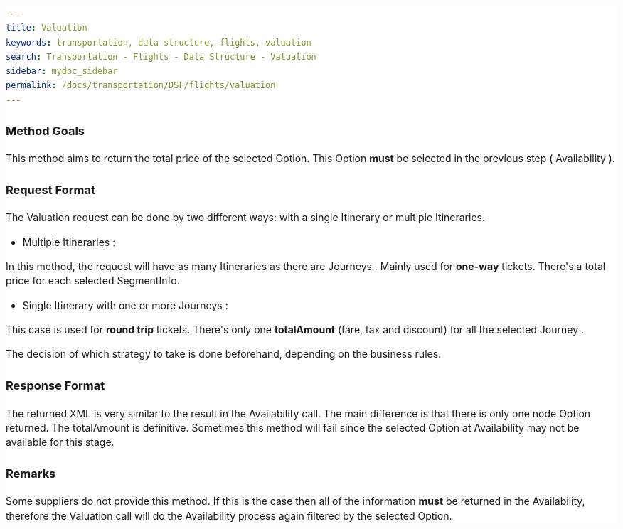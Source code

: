 ```yaml
---
title: Valuation
keywords: transportation, data structure, flights, valuation
search: Transportation - Flights - Data Structure - Valuation
sidebar: mydoc_sidebar
permalink: /docs/transportation/DSF/flights/valuation
---
```




### Method Goals


This method aims to return the total price of the selected Option. This
Option **must** be selected in the previous step ( Availability ).


### Request Format


The Valuation request can be done by two different ways: with a single
Itinerary or multiple Itineraries.

-   Multiple Itineraries :

In this method, the request will have as many Itineraries as there are
Journeys . Mainly used for **one-way** tickets. There's a total price
for each selected SegmentInfo.

-   Single Itinerary with one or more Journeys :

This case is used for **round trip** tickets. There's only one
**totalAmount** (fare, tax and discount) for all the selected Journey .

The decision of which strategy to take is done beforehand, depending on
the business rules.



### Response Format


The returned XML is very similar to the result in the Availability call.
The main difference is that there is only one node Option returned. The
totalAmount is definitive. Sometimes this method will fail since the
selected Option at Availability may not be available for this stage.



### Remarks


Some suppliers do not provide this method. If this is the case then all
of the information **must** be returned in the Availability, therefore
the Valuation call will do the Availability process again filtered by
the selected Option.
